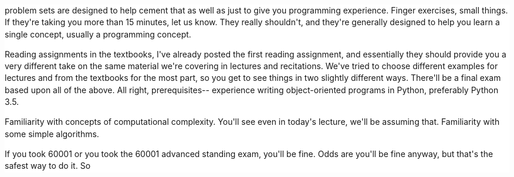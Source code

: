   <span m="84980">problem</span> <span m="85400">sets</span> <span m="85730">are</span>
  <span m="85820">designed</span> <span m="86270">to</span> <span m="86360">help</span>
  <span m="86600">cement</span> <span m="87200">that</span> <span m="87530">as</span>
  <span m="87680">well</span> <span m="87950">as</span> <span m="88040">just</span>
  <span m="88280">to</span> <span m="88370">give</span> <span m="88520">you</span>
  <span m="88640">programming</span> <span m="89210">experience.</span> <span m="91260">Finger</span>
  <span m="91620">exercises,</span> <span m="93600">small</span> <span m="94080">things.</span>
  <span m="94530">If</span> <span m="94680">they're</span> <span m="94800">taking</span>
  <span m="95220">you</span> <span m="95370">more</span> <span m="95580">than</span>
  <span m="95760">15</span> <span m="96240">minutes,</span> <span m="98460">let</span>
  <span m="98670">us</span> <span m="98880">know.</span> <span m="99150">They</span>
  <span m="99300">really</span> <span m="99660">shouldn't,</span> <span m="101130">and</span>
  <span m="101280">they're</span> <span m="101610">generally</span> <span m="102090">designed</span>
  <span m="102510">to</span> <span m="102600">help</span> <span m="102870">you</span>
  <span m="102960">learn</span> <span m="103200">a</span> <span m="103290">single</span>
  <span m="103710">concept,</span> <span m="104820">usually</span> <span m="105270">a</span>
  <span m="105330">programming</span> <span m="105930">concept.</span></p><p><span
  m="108000">Reading</span> <span m="108450">assignments</span> <span m="109040">in</span>
  <span m="109140">the</span> <span m="109230">textbooks,</span> <span m="110670">I've</span>
  <span m="110880">already</span> <span m="111270">posted</span> <span m="111690">the</span>
  <span m="111810">first</span> <span m="112140">reading</span> <span m="112470">assignment,</span>
  <span m="114450">and</span> <span m="114600">essentially</span> <span m="116160">they</span>
  <span m="116340">should</span> <span m="116550">provide</span> <span m="117060">you</span>
  <span m="117210">a</span> <span m="117270">very</span> <span m="118010">different</span>
  <span m="118440">take</span> <span m="118860">on</span> <span m="118980">the</span>
  <span m="119070">same</span> <span m="119340">material</span> <span m="119625">we're</span>
  <span m="119910">covering</span> <span m="120300">in</span> <span m="120420">lectures</span>
  <span m="121530">and</span> <span m="121650">recitations.</span> <span m="123540">We've</span>
  <span m="123750">tried</span> <span m="124080">to</span> <span m="124230">choose</span>
  <span m="124620">different</span> <span m="124950">examples</span> <span m="125550">for</span>
  <span m="125710">lectures</span> <span m="126270">and</span> <span m="126360">from</span>
  <span m="126510">the</span> <span m="126600">textbooks</span> <span m="127230">for</span>
  <span m="127350">the</span> <span m="127440">most</span> <span m="127710">part,</span>
  <span m="128520">so</span> <span m="128669">you</span> <span m="128820">get</span>
  <span m="129030">to</span> <span m="129150">see</span> <span m="129389">things</span>
  <span m="129780">in</span> <span m="129960">two</span> <span m="130199">slightly</span>
  <span m="130620">different</span> <span m="130949">ways.</span> <span m="132330">There'll</span>
  <span m="132480">be</span> <span m="132630">a</span> <span m="132690">final</span>
  <span m="133110">exam</span> <span m="133620">based</span> <span m="133950">upon</span>
  <span m="134250">all</span> <span m="134520">of</span> <span m="134610">the</span>
  <span m="134760">above.</span> <span m="136680">All</span> <span m="136770">right,</span>
  <span m="137070">prerequisites--</span> <span m="137910">experience</span> <span
  m="138600">writing</span> <span m="138930">object-oriented</span> <span m="139830">programs</span>
  <span m="140700">in</span> <span m="140970">Python,</span> <span m="142200">preferably</span>
  <span m="142830">Python</span> <span m="143400">3.5.</span></p><p><span m="147570">Familiarity</span>
  <span m="148350">with</span> <span m="148500">concepts</span> <span m="149160">of</span>
  <span m="149250">computational</span> <span m="150060">complexity.</span> <span
  m="151260">You'll</span> <span m="151380">see</span> <span m="151590">even</span>
  <span m="151860">in</span> <span m="151950">today's</span> <span m="152460">lecture,</span>
  <span m="152950">we'll</span> <span m="153030">be</span> <span m="153270">assuming</span>
  <span m="153840">that.</span> <span m="155310">Familiarity</span> <span m="156060">with</span>
  <span m="156210">some</span> <span m="156390">simple</span> <span m="156780">algorithms.</span></p><p><span
  m="160870">If</span> <span m="161050">you</span> <span m="161410">took</span> <span
  m="161710">60001</span> <span m="163150">or</span> <span m="163330">you</span> <span
  m="163480">took</span> <span m="163690">the</span> <span m="163810">60001</span>
  <span m="164920">advanced</span> <span m="165280">standing</span> <span m="165760">exam,</span>
  <span m="166900">you'll</span> <span m="167110">be</span> <span m="167260">fine.</span>
  <span m="169360">Odds</span> <span m="169660">are</span> <span m="169780">you'll</span>
  <span m="169940">be</span> <span m="170080">fine</span> <span m="170410">anyway,</span>
  <span m="171370">but</span> <span m="171490">that's</span> <span m="171910">the</span>
  <span m="172030">safest</span> <span m="172510">way</span> <span m="172720">to</span>
  <span m="173350">do</span> <span m="173560">it.</span> <span m="174260">So</span>